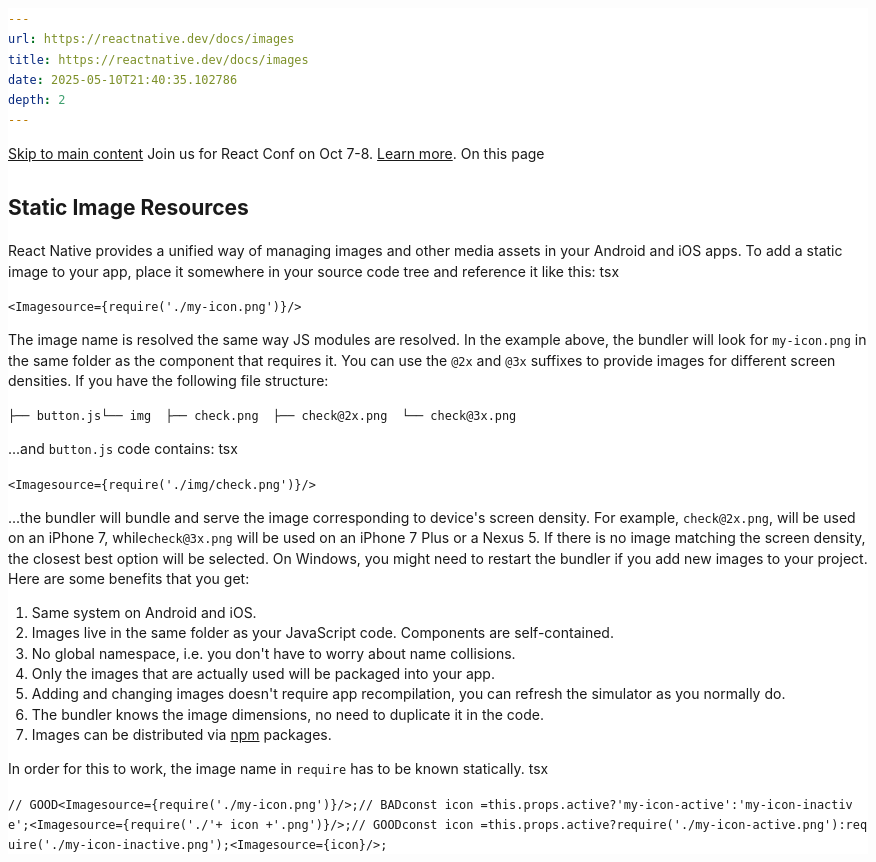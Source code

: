 ```yaml
---
url: https://reactnative.dev/docs/images
title: https://reactnative.dev/docs/images
date: 2025-05-10T21:40:35.102786
depth: 2
---
```


[Skip to main content](https://reactnative.dev/docs/images#__docusaurus_skipToContent_fallback)
Join us for React Conf on Oct 7-8. [Learn more](https://conf.react.dev).
On this page
## Static Image Resources[​](https://reactnative.dev/docs/images#static-image-resources "Direct link to Static Image Resources")
React Native provides a unified way of managing images and other media assets in your Android and iOS apps. To add a static image to your app, place it somewhere in your source code tree and reference it like this:
tsx
```
<Imagesource={require('./my-icon.png')}/>
```

The image name is resolved the same way JS modules are resolved. In the example above, the bundler will look for `my-icon.png` in the same folder as the component that requires it.
You can use the `@2x` and `@3x` suffixes to provide images for different screen densities. If you have the following file structure:
```
├── button.js└── img  ├── check.png  ├── check@2x.png  └── check@3x.png
```

...and `button.js` code contains:
tsx
```
<Imagesource={require('./img/check.png')}/>
```

...the bundler will bundle and serve the image corresponding to device's screen density. For example, `check@2x.png`, will be used on an iPhone 7, while`check@3x.png` will be used on an iPhone 7 Plus or a Nexus 5. If there is no image matching the screen density, the closest best option will be selected.
On Windows, you might need to restart the bundler if you add new images to your project.
Here are some benefits that you get:
  1. Same system on Android and iOS.
  2. Images live in the same folder as your JavaScript code. Components are self-contained.
  3. No global namespace, i.e. you don't have to worry about name collisions.
  4. Only the images that are actually used will be packaged into your app.
  5. Adding and changing images doesn't require app recompilation, you can refresh the simulator as you normally do.
  6. The bundler knows the image dimensions, no need to duplicate it in the code.
  7. Images can be distributed via [npm](https://www.npmjs.com/) packages.


In order for this to work, the image name in `require` has to be known statically.
tsx
```
// GOOD<Imagesource={require('./my-icon.png')}/>;// BADconst icon =this.props.active?'my-icon-active':'my-icon-inactive';<Imagesource={require('./'+ icon +'.png')}/>;// GOODconst icon =this.props.active?require('./my-icon-active.png'):require('./my-icon-inactive.png');<Imagesource={icon}/>;
```

